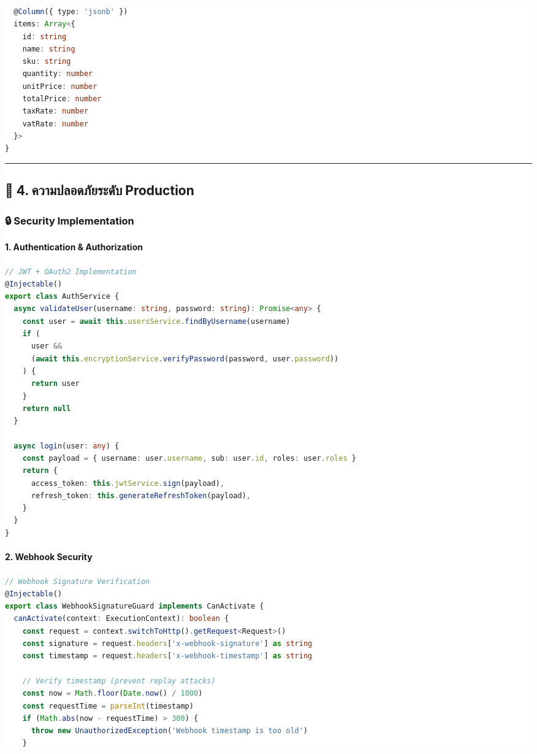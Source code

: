 ```typescript
  @Column({ type: 'jsonb' })
  items: Array<{
    id: string
    name: string
    sku: string
    quantity: number
    unitPrice: number
    totalPrice: number
    taxRate: number
    vatRate: number
  }>
}
```

---

## 🔐 4. ความปลอดภัยระดับ Production

### 🔒 Security Implementation

#### 1. Authentication & Authorization

```typescript
// JWT + OAuth2 Implementation
@Injectable()
export class AuthService {
  async validateUser(username: string, password: string): Promise<any> {
    const user = await this.usersService.findByUsername(username)
    if (
      user &&
      (await this.encryptionService.verifyPassword(password, user.password))
    ) {
      return user
    }
    return null
  }

  async login(user: any) {
    const payload = { username: user.username, sub: user.id, roles: user.roles }
    return {
      access_token: this.jwtService.sign(payload),
      refresh_token: this.generateRefreshToken(payload),
    }
  }
}
```

#### 2. Webhook Security

```typescript
// Webhook Signature Verification
@Injectable()
export class WebhookSignatureGuard implements CanActivate {
  canActivate(context: ExecutionContext): boolean {
    const request = context.switchToHttp().getRequest<Request>()
    const signature = request.headers['x-webhook-signature'] as string
    const timestamp = request.headers['x-webhook-timestamp'] as string

    // Verify timestamp (prevent replay attacks)
    const now = Math.floor(Date.now() / 1000)
    const requestTime = parseInt(timestamp)
    if (Math.abs(now - requestTime) > 300) {
      throw new UnauthorizedException('Webhook timestamp is too old')
    }
```